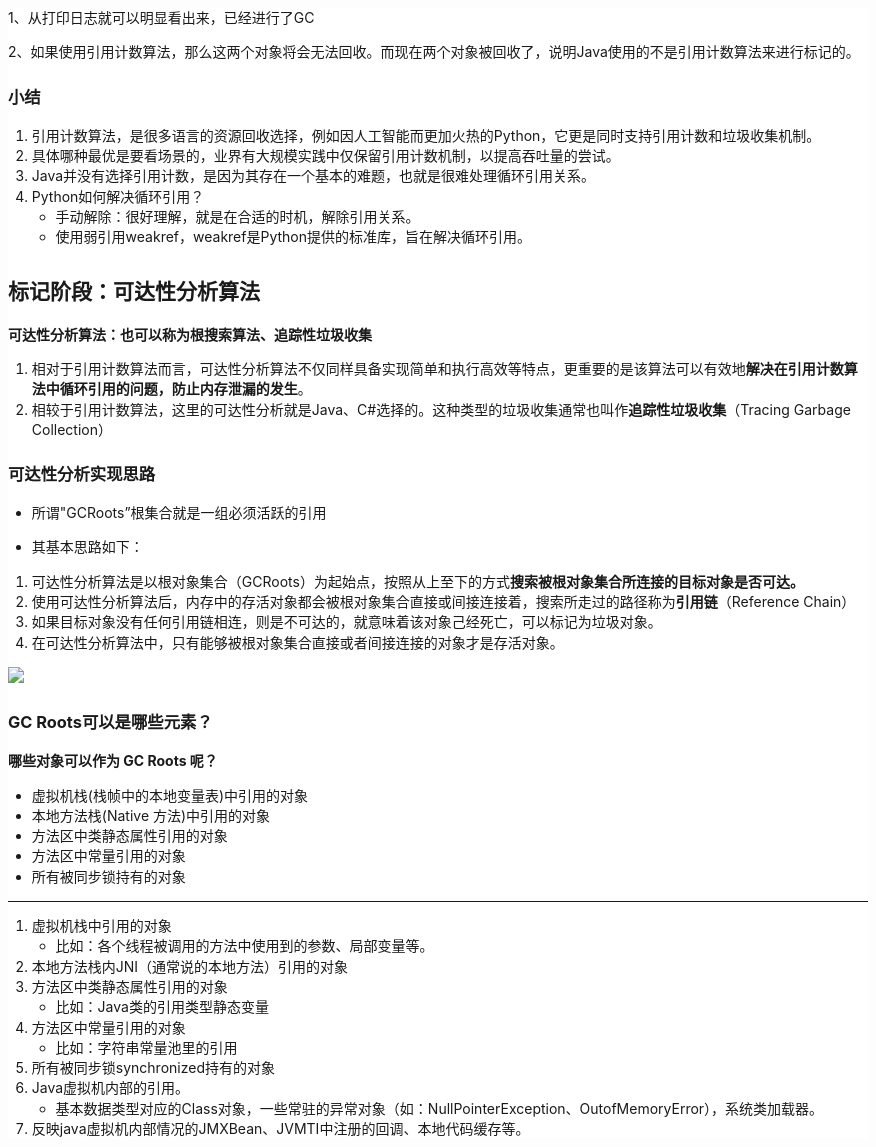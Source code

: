 1、从打印日志就可以明显看出来，已经进行了GC

2、如果使用引用计数算法，那么这两个对象将会无法回收。而现在两个对象被回收了，说明Java使用的不是引用计数算法来进行标记的。



### 小结

1.  引用计数算法，是很多语言的资源回收选择，例如因人工智能而更加火热的Python，它更是同时支持引用计数和垃圾收集机制。
2.  具体哪种最优是要看场景的，业界有大规模实践中仅保留引用计数机制，以提高吞吐量的尝试。
3.  Java并没有选择引用计数，是因为其存在一个基本的难题，也就是很难处理循环引用关系。
4.  Python如何解决循环引用？
    *   手动解除：很好理解，就是在合适的时机，解除引用关系。
    *   使用弱引用weakref，weakref是Python提供的标准库，旨在解决循环引用。



标记阶段：可达性分析算法
--------------

**可达性分析算法：也可以称为根搜索算法、追踪性垃圾收集**

1.  相对于引用计数算法而言，可达性分析算法不仅同样具备实现简单和执行高效等特点，更重要的是该算法可以有效地**解决在引用计数算法中循环引用的问题，防止内存泄漏的发生**。
2.  相较于引用计数算法，这里的可达性分析就是Java、C#选择的。这种类型的垃圾收集通常也叫作**追踪性垃圾收集**（Tracing Garbage Collection）

### 可达性分析实现思路

- 所谓"GCRoots”根集合就是一组必须活跃的引用

- 其基本思路如下：

1.  可达性分析算法是以根对象集合（GCRoots）为起始点，按照从上至下的方式**搜索被根对象集合所连接的目标对象是否可达。**
2.  使用可达性分析算法后，内存中的存活对象都会被根对象集合直接或间接连接着，搜索所走过的路径称为**引用链**（Reference Chain）
3.  如果目标对象没有任何引用链相连，则是不可达的，就意味着该对象己经死亡，可以标记为垃圾对象。
4.  在可达性分析算法中，只有能够被根对象集合直接或者间接连接的对象才是存活对象。

<img src="https://npm.elemecdn.com/youthlql@1.0.8/JVM/chapter_010/0006.png">



### GC Roots可以是哪些元素？

**哪些对象可以作为 GC Roots 呢？**

- 虚拟机栈(栈帧中的本地变量表)中引用的对象
- 本地方法栈(Native 方法)中引用的对象
- 方法区中类静态属性引用的对象
- 方法区中常量引用的对象
- 所有被同步锁持有的对象

---



1.  虚拟机栈中引用的对象
    - 比如：各个线程被调用的方法中使用到的参数、局部变量等。
2.  本地方法栈内JNI（通常说的本地方法）引用的对象
3.  方法区中类静态属性引用的对象
    - 比如：Java类的引用类型静态变量
4.  方法区中常量引用的对象
    - 比如：字符串常量池里的引用
5.  所有被同步锁synchronized持有的对象
6.  Java虚拟机内部的引用。
    - 基本数据类型对应的Class对象，一些常驻的异常对象（如：NullPointerException、OutofMemoryError），系统类加载器。
7.  反映java虚拟机内部情况的JMXBean、JVMTI中注册的回调、本地代码缓存等。
